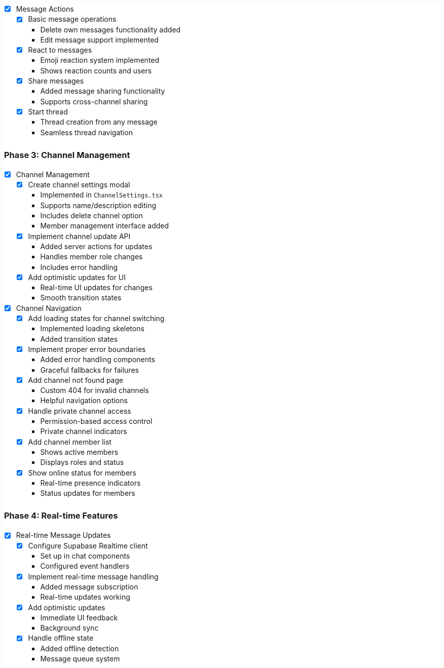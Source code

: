 - [x] Message Actions
  - [x] Basic message operations
    - Delete own messages functionality added
    - Edit message support implemented
  - [x] React to messages
    - Emoji reaction system implemented
    - Shows reaction counts and users
  - [x] Share messages
    - Added message sharing functionality
    - Supports cross-channel sharing
  - [x] Start thread
    - Thread creation from any message
    - Seamless thread navigation

### Phase 3: Channel Management
- [x] Channel Management
  - [x] Create channel settings modal
    - Implemented in `ChannelSettings.tsx`
    - Supports name/description editing
    - Includes delete channel option
    - Member management interface added
  - [x] Implement channel update API
    - Added server actions for updates
    - Handles member role changes
    - Includes error handling
  - [x] Add optimistic updates for UI
    - Real-time UI updates for changes
    - Smooth transition states

- [x] Channel Navigation
  - [x] Add loading states for channel switching
    - Implemented loading skeletons
    - Added transition states
  - [x] Implement proper error boundaries
    - Added error handling components
    - Graceful fallbacks for failures
  - [x] Add channel not found page
    - Custom 404 for invalid channels
    - Helpful navigation options
  - [x] Handle private channel access
    - Permission-based access control
    - Private channel indicators
  - [x] Add channel member list
    - Shows active members
    - Displays roles and status
  - [x] Show online status for members
    - Real-time presence indicators
    - Status updates for members

### Phase 4: Real-time Features
- [x] Real-time Message Updates
  - [x] Configure Supabase Realtime client
    - Set up in chat components
    - Configured event handlers
  - [x] Implement real-time message handling
    - Added message subscription
    - Real-time updates working
  - [x] Add optimistic updates
    - Immediate UI feedback
    - Background sync
  - [x] Handle offline state
    - Added offline detection
    - Message queue system
